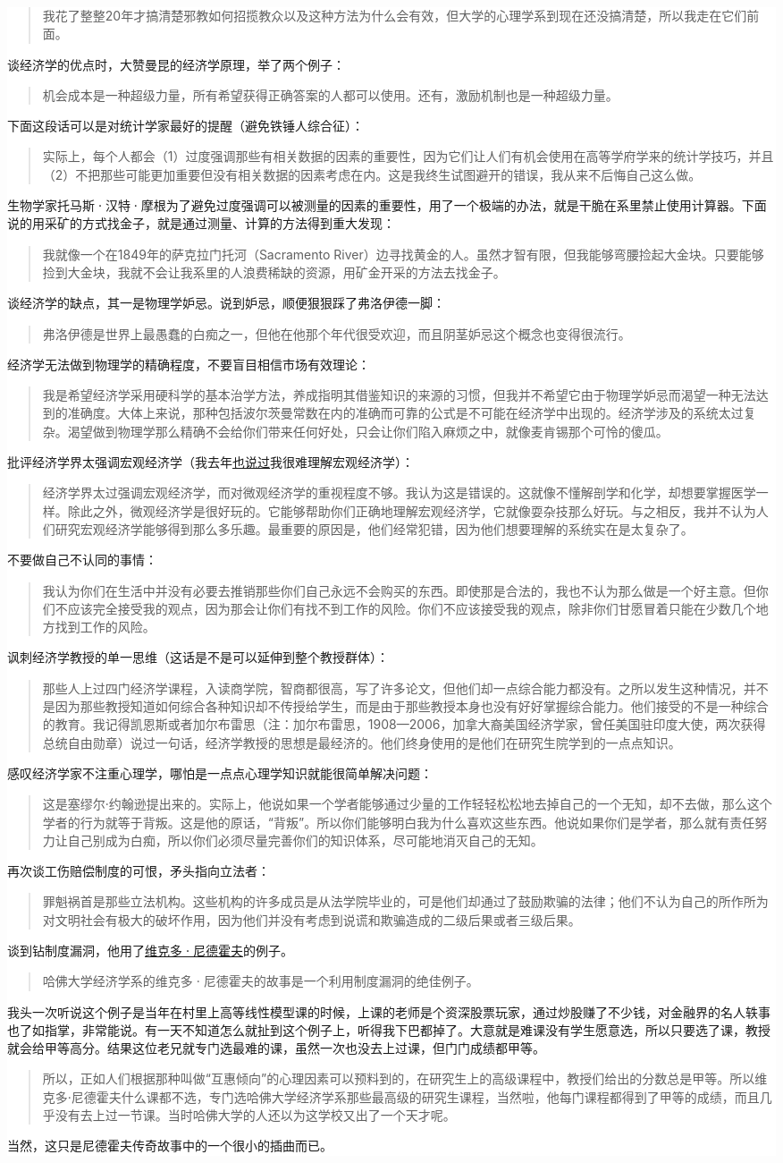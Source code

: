 > 我花了整整20年才搞清楚邪教如何招揽教众以及这种方法为什么会有效，但大学的心理学系到现在还没搞清楚，所以我走在它们前面。

谈经济学的优点时，大赞曼昆的经济学原理，举了两个例子：

> 机会成本是一种超级力量，所有希望获得正确答案的人都可以使用。还有，激励机制也是一种超级力量。

下面这段话可以是对统计学家最好的提醒（避免铁锤人综合征）：

> 实际上，每个人都会（1）过度强调那些有相关数据的因素的重要性，因为它们让人们有机会使用在高等学府学来的统计学技巧，并且（2）不把那些可能更加重要但没有相关数据的因素考虑在内。这是我终生试图避开的错误，我从来不后悔自己这么做。

生物学家托马斯 · 汉特 · 摩根为了避免过度强调可以被测量的因素的重要性，用了一个极端的办法，就是干脆在系里禁止使用计算器。下面说的用采矿的方式找金子，就是通过测量、计算的方法得到重大发现：

> 我就像一个在1849年的萨克拉门托河（Sacramento River）边寻找黄金的人。虽然才智有限，但我能够弯腰捡起大金块。只要能够捡到大金块，我就不会让我系里的人浪费稀缺的资源，用矿金开采的方法去找金子。

谈经济学的缺点，其一是物理学妒忌。说到妒忌，顺便狠狠踩了弗洛伊德一脚：

> 弗洛伊德是世界上最愚蠢的白痴之一，但他在他那个年代很受欢迎，而且阴茎妒忌这个概念也变得很流行。

经济学无法做到物理学的精确程度，不要盲目相信市场有效理论：

> 我是希望经济学采用硬科学的基本治学方法，养成指明其借鉴知识的来源的习惯，但我并不希望它由于物理学妒忌而渴望一种无法达到的准确度。大体上来说，那种包括波尔茨曼常数在内的准确而可靠的公式是不可能在经济学中出现的。经济学涉及的系统太过复杂。渴望做到物理学那么精确不会给你们带来任何好处，只会让你们陷入麻烦之中，就像麦肯锡那个可怜的傻瓜。

批评经济学界太强调宏观经济学（我去年[也说过](/cn/2017/02/shame/)我很难理解宏观经济学）：

> 经济学界太过强调宏观经济学，而对微观经济学的重视程度不够。我认为这是错误的。这就像不懂解剖学和化学，却想要掌握医学一样。除此之外，微观经济学是很好玩的。它能够帮助你们正确地理解宏观经济学，它就像耍杂技那么好玩。与之相反，我并不认为人们研究宏观经济学能够得到那么多乐趣。最重要的原因是，他们经常犯错，因为他们想要理解的系统实在是太复杂了。

不要做自己不认同的事情：

> 我认为你们在生活中并没有必要去推销那些你们自己永远不会购买的东西。即使那是合法的，我也不认为那么做是一个好主意。但你们不应该完全接受我的观点，因为那会让你们有找不到工作的风险。你们不应该接受我的观点，除非你们甘愿冒着只能在少数几个地方找到工作的风险。

讽刺经济学教授的单一思维（这话是不是可以延伸到整个教授群体）：

> 那些人上过四门经济学课程，入读商学院，智商都很高，写了许多论文，但他们却一点综合能力都没有。之所以发生这种情况，并不是因为那些教授知道如何综合各种知识却不传授给学生，而是由于那些教授本身也没有好好掌握综合能力。他们接受的不是一种综合的教育。我记得凯恩斯或者加尔布雷思（注：加尔布雷思，1908—2006，加拿大裔美国经济学家，曾任美国驻印度大使，两次获得总统自由勋章）说过一句话，经济学教授的思想是最经济的。他们终身使用的是他们在研究生院学到的一点点知识。

感叹经济学家不注重心理学，哪怕是一点点心理学知识就能很简单解决问题：

> 这是塞缪尔·约翰逊提出来的。实际上，他说如果一个学者能够通过少量的工作轻轻松松地去掉自己的一个无知，却不去做，那么这个学者的行为就等于背叛。这是他的原话，“背叛”。所以你们能够明白我为什么喜欢这些东西。他说如果你们是学者，那么就有责任努力让自己别成为白痴，所以你们必须尽量完善你们的知识体系，尽可能地消灭自己的无知。

再次谈工伤赔偿制度的可恨，矛头指向立法者：

> 罪魁祸首是那些立法机构。这些机构的许多成员是从法学院毕业的，可是他们却通过了鼓励欺骗的法律；他们不认为自己的所作所为对文明社会有极大的破坏作用，因为他们并没有考虑到说谎和欺骗造成的二级后果或者三级后果。

谈到钻制度漏洞，他用了[维克多 · 尼德霍夫](https://en.wikipedia.org/wiki/Victor_Niederhoffer)的例子。

> 哈佛大学经济学系的维克多 · 尼德霍夫的故事是一个利用制度漏洞的绝佳例子。

我头一次听说这个例子是当年在村里上高等线性模型课的时候，上课的老师是个资深股票玩家，通过炒股赚了不少钱，对金融界的名人轶事也了如指掌，非常能说。有一天不知道怎么就扯到这个例子上，听得我下巴都掉了。大意就是难课没有学生愿意选，所以只要选了课，教授就会给甲等高分。结果这位老兄就专门选最难的课，虽然一次也没去上过课，但门门成绩都甲等。

> 所以，正如人们根据那种叫做“互惠倾向”的心理因素可以预料到的，在研究生上的高级课程中，教授们给出的分数总是甲等。所以维克多·尼德霍夫什么课都不选，专门选哈佛大学经济学系那些最高级的研究生课程，当然啦，他每门课程都得到了甲等的成绩，而且几乎没有去上过一节课。当时哈佛大学的人还以为这学校又出了一个天才呢。

当然，这只是尼德霍夫传奇故事中的一个很小的插曲而已。
